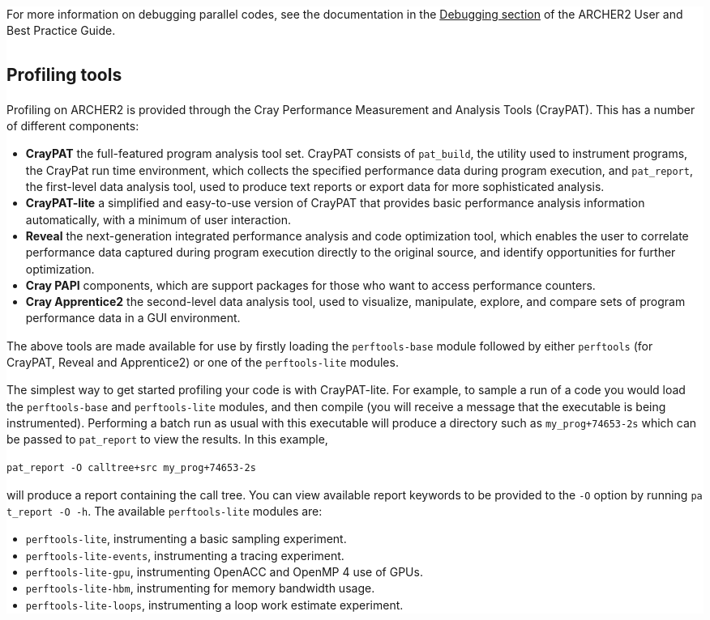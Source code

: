 For more information on debugging parallel codes, see the documentation
in the [Debugging section](../user-guide/debug.md) of the ARCHER2 User and Best Practice Guide.

## Profiling tools

Profiling on ARCHER2 is provided through the Cray Performance
Measurement and Analysis Tools (CrayPAT). This has a number of different
components:

  - **CrayPAT** the full-featured program analysis tool set. CrayPAT
    consists of `pat_build`, the utility used to instrument programs, the
    CrayPat run time environment, which collects the specified
    performance data during program execution, and `pat_report`, the
    first-level data analysis tool, used to produce text reports or
    export data for more sophisticated analysis.
  - **CrayPAT-lite** a simplified and easy-to-use version of CrayPAT
    that provides basic performance analysis information automatically,
    with a minimum of user interaction.
  - **Reveal** the next-generation integrated performance analysis and
    code optimization tool, which enables the user to correlate
    performance data captured during program execution directly to the
    original source, and identify opportunities for further
    optimization.
  - **Cray PAPI** components, which are support packages for those who
    want to access performance counters.
  - **Cray Apprentice2** the second-level data analysis tool, used to
    visualize, manipulate, explore, and compare sets of program
    performance data in a GUI environment.

The above tools are made available for use by firstly loading the
`perftools-base` module followed by either `perftools` (for CrayPAT,
Reveal and Apprentice2) or one of the `perftools-lite` modules.

The simplest way to get started profiling your code is with
CrayPAT-lite. For example, to sample a run of a code you would load the
`perftools-base` and `perftools-lite` modules, and then compile (you
will receive a message that the executable is being instrumented).
Performing a batch run as usual with this executable will produce a
directory such as `my_prog+74653-2s` which can be passed to `pat_report`
to view the results. In this example,

    pat_report -O calltree+src my_prog+74653-2s

will produce a report containing the call tree. You can view available
report keywords to be provided to the `-O` option by running `pat_report -O -h`.
The available `perftools-lite` modules are:

  - `perftools-lite`, instrumenting a basic sampling experiment.
  - `perftools-lite-events`, instrumenting a tracing experiment.
  - `perftools-lite-gpu`, instrumenting OpenACC and OpenMP 4 use of
    GPUs.
  - `perftools-lite-hbm`, instrumenting for memory bandwidth usage.
  - `perftools-lite-loops`, instrumenting a loop work estimate
    experiment.
